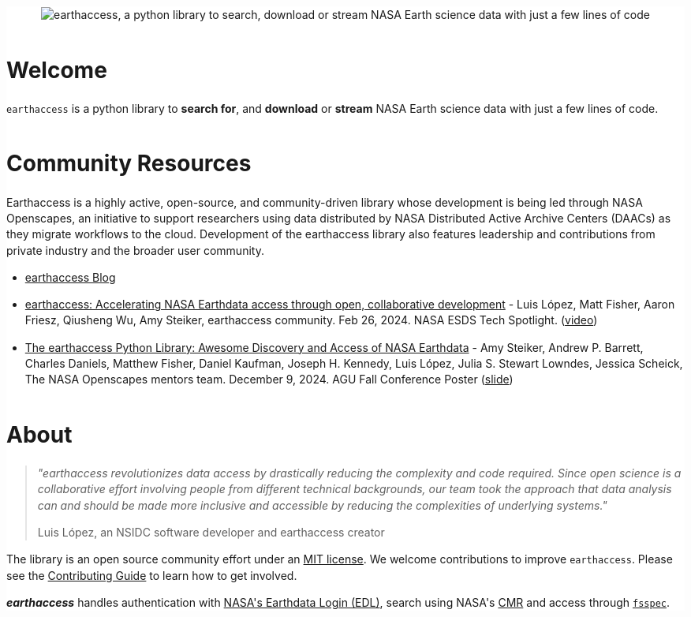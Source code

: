 <p align="center">
<img alt="earthaccess, a python library to search, download or stream NASA Earth science data with just a few lines of code" src="https://user-images.githubusercontent.com/717735/205517116-7a5d0f41-7acc-441e-94ba-2e541bfb7fc8.png" width="70%" align="center" />
</p>


# Welcome

`earthaccess` is a python library to **search for**, and **download** or **stream** NASA Earth science data with just a few lines of code.

# Community Resources

Earthaccess is a highly active, open-source, and community-driven library whose development is being led through NASA Openscapes, an initiative to support researchers using data distributed by NASA Distributed Active Archive Centers (DAACs) as they migrate workflows to the cloud. Development of the earthaccess library also features leadership and contributions from private industry and the broader user community.

- [earthaccess Blog](https://www.earthdata.nasa.gov/news/blogearthaccess-earth-science-data-simplified)

- [earthaccess: Accelerating NASA Earthdata access through open, collaborative development](https://docs.google.com/presentation/d/1K5RbQj4OKWt49kznIF9ct-cmWADlvdYA0eI7dA7_fFg/edit#slide=id.g269ad4ab477_0_691) - Luis López, Matt Fisher, Aaron Friesz, Qiusheng Wu, Amy Steiker, earthaccess community. Feb 26, 2024. NASA ESDS Tech Spotlight. ([video](https://www.youtube.com/watch?v=EIr3j1_wDc0))

- [The earthaccess Python Library: Awesome Discovery and Access of NASA Earthdata](https://docs.google.com/presentation/d/e/2PACX-1vT8BN1C4FkHrid_eVfOwJjZzKGn9Nomb6mnDj3Nld-nD0ekzoenxQIq6Xzo9VFQsXbixCNskadBwPwM/pub?start=false&loop=false&delayms=3000) - Amy Steiker, Andrew P. Barrett, Charles Daniels, Matthew Fisher, Daniel Kaufman, Joseph H. Kennedy, Luis López, Julia S. Stewart Lowndes, Jessica Scheick, The NASA Openscapes mentors team. December 9, 2024. AGU Fall Conference Poster ([slide](https://docs.google.com/presentation/d/1iBqeMQcdNAxQfhIH9jdcvI2m1HmBxJFixLX1BnwG-S8/edit#slide=id.g317ff1cef8c_1_87))


# About

>*"earthaccess revolutionizes data access by drastically reducing the complexity and code required. Since open science is a collaborative effort involving people from different technical backgrounds, our team took the approach that data analysis can and should be made more inclusive and accessible by reducing the complexities of underlying systems."*
>
>Luis López, an NSIDC software developer and earthaccess creator

The library is an open source community effort under an [MIT license](LICENSE.txt).  We welcome contributions to improve `earthaccess`.  Please see the [Contributing Guide](contributing/index.md) to learn how to get involved.

***earthaccess*** handles authentication with [NASA's Earthdata Login (EDL)](https://urs.earthdata.nasa.gov), search using NASA's [CMR](https://cmr.earthdata.nasa.gov/search/site/docs/search/api.html) and access through [`fsspec`](https://github.com/fsspec/filesystem_spec).
